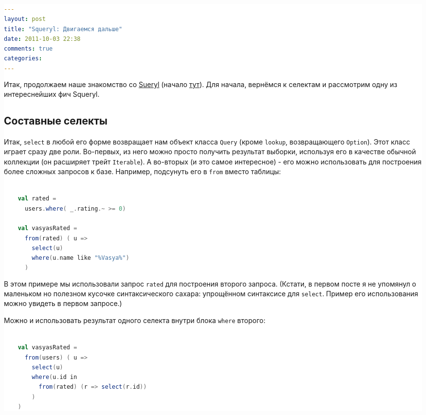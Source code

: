 ```yaml
---
layout: post
title: "Squeryl: Двигаемся дальше"
date: 2011-10-03 22:38
comments: true
categories: 
---
```


Итак, продолжаем наше знакомство со [Sueryl](http://squeryl.org/) (начало [тут](https://digal.github.com/blog/2011/09/25/squeryl/)). Для начала, вернёмся к селектам и рассмотрим одну из интереснейших фич Squeryl.



## Составные селекты

Итак, `select` в любой его форме возвращает нам объект класса `Query` (кроме `lookup`, возвращающего `Option`). Этот класс играет сразу две роли. Во-первых, из него можно просто получить результат выборки, используя его в качестве обычной коллекции (он расширяет трейт `Iterable`). А во-вторых (и это самое интересное) - его можно использовать для построения более сложных запросов к базе. Например, подсунуть его в `from` вместо таблицы:

``` scala
 
    val rated = 
      users.where( _.rating.~ >= 0)
    
    val vasyasRated =
      from(rated) ( u =>
        select(u)
        where(u.name like "%Vasya%") 
      )

```

В этом примере мы использовали запрос `rated` для построения второго запроса. (Кстати, в первом посте я не упомянул о маленьком но полезном кусочке синтаксического сахара: упрощённом синтаксисе для `select`. Пример его использования можно увидеть в первом запросе.)

Можно и использовать результат одного селекта внутри блока `where` второго:

``` scala

    val vasyasRated =
      from(users) ( u =>
        select(u)
        where(u.id in 
          from(rated) (r => select(r.id))
        ) 
    )

```

